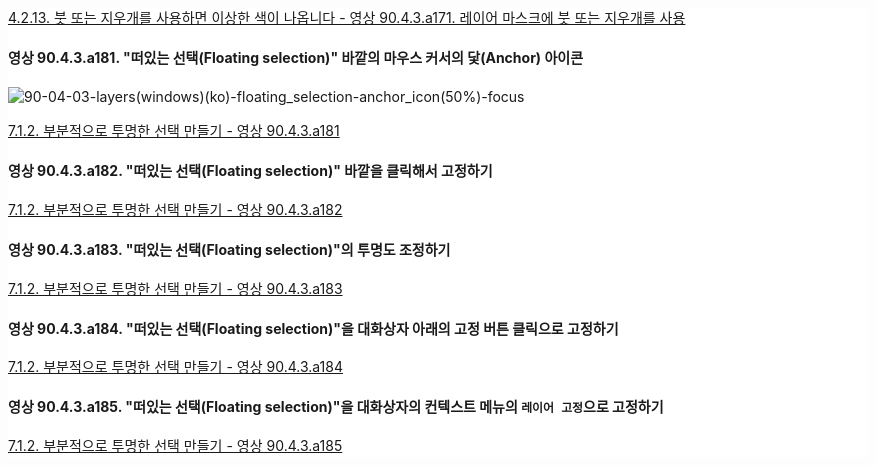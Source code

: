 [4.2.13. 붓 또는 지우개를 사용하면 이상한 색이 나옵니다 - 영상 90.4.3.a171. 레이어 마스크에 붓 또는 지우개를 사용](https://wonder13662.github.io/gimp/2.10.36_ko/04-02-13-unexpected-colors-when-trying-to-use-a-brush-or-eraser.html#%EC%98%81%EC%83%81-9043a171-%EB%A0%88%EC%9D%B4%EC%96%B4-%EB%A7%88%EC%8A%A4%ED%81%AC%EC%97%90-%EB%B6%93-%EB%98%90%EB%8A%94-%EC%A7%80%EC%9A%B0%EA%B0%9C%EB%A5%BC-%EC%82%AC%EC%9A%A9)

#### 영상 90.4.3.a181. "떠있는 선택(Floating selection)" 바깥의 마우스 커서의 닻(Anchor) 아이콘
![90-04-03-layers(windows)(ko)-floating_selection-anchor_icon(50%)-focus](https://github.com/wonder13662/gimp/assets/15767104/593587b7-b4f5-402c-94c9-9e404840d47c)

[7.1.2. 부분적으로 투명한 선택 만들기 - 영상 90.4.3.a181](https://wonder13662.github.io/gimp/2.10.36_ko/07-01-the-selectionx-02-making_a_selection_partially_transparent.html#%EC%98%81%EC%83%81-9043a181-%EB%96%A0%EC%9E%88%EB%8A%94-%EC%84%A0%ED%83%9Dfloating-selection-%EB%B0%94%EA%B9%A5%EC%9D%98-%EB%A7%88%EC%9A%B0%EC%8A%A4-%EC%BB%A4%EC%84%9C%EC%9D%98-%EB%8B%BBanchor-%EC%95%84%EC%9D%B4%EC%BD%98)

#### 영상 90.4.3.a182. "떠있는 선택(Floating selection)" 바깥을 클릭해서 고정하기
<video controls="controls" width="720" src="https://github.com/wonder13662/gimp/assets/15767104/7383c9e9-060f-4b97-8205-49ac68134863"></video>

[7.1.2. 부분적으로 투명한 선택 만들기 - 영상 90.4.3.a182](https://wonder13662.github.io/gimp/2.10.36_ko/07-01-the-selectionx-02-making_a_selection_partially_transparent.html#%EC%98%81%EC%83%81-9043a182-%EB%96%A0%EC%9E%88%EB%8A%94-%EC%84%A0%ED%83%9Dfloating-selection-%EB%B0%94%EA%B9%A5%EC%9D%84-%ED%81%B4%EB%A6%AD%ED%95%B4%EC%84%9C-%EA%B3%A0%EC%A0%95%ED%95%98%EA%B8%B0)

#### 영상 90.4.3.a183. "떠있는 선택(Floating selection)"의 투명도 조정하기
<video controls="controls" width="720" src="https://github.com/wonder13662/gimp/assets/15767104/da6c8a2b-6811-43ac-a361-b8a05eb7ac0c"></video>

[7.1.2. 부분적으로 투명한 선택 만들기 - 영상 90.4.3.a183](https://wonder13662.github.io/gimp/2.10.36_ko/07-01-the-selectionx-02-making_a_selection_partially_transparent.html#%EC%98%81%EC%83%81-9043a183-%EB%96%A0%EC%9E%88%EB%8A%94-%EC%84%A0%ED%83%9Dfloating-selection%EC%9D%98-%ED%88%AC%EB%AA%85%EB%8F%84-%EC%A1%B0%EC%A0%95%ED%95%98%EA%B8%B0)

#### 영상 90.4.3.a184. "떠있는 선택(Floating selection)"을 대화상자 아래의 고정 버튼 클릭으로 고정하기
<video controls="controls" width="720" src="https://github.com/wonder13662/gimp/assets/15767104/3a3b84fe-c6b3-49d2-92ec-c81a9061d76c"></video>

[7.1.2. 부분적으로 투명한 선택 만들기 - 영상 90.4.3.a184](https://wonder13662.github.io/gimp/2.10.36_ko/07-01-the-selectionx-02-making_a_selection_partially_transparent.html#%EC%98%81%EC%83%81-9043a184-%EB%96%A0%EC%9E%88%EB%8A%94-%EC%84%A0%ED%83%9Dfloating-selection%EC%9D%84-%EB%8C%80%ED%99%94%EC%83%81%EC%9E%90-%EC%95%84%EB%9E%98%EC%9D%98-%EA%B3%A0%EC%A0%95-%EB%B2%84%ED%8A%BC-%ED%81%B4%EB%A6%AD%EC%9C%BC%EB%A1%9C-%EA%B3%A0%EC%A0%95%ED%95%98%EA%B8%B0)

#### 영상 90.4.3.a185. "떠있는 선택(Floating selection)"을 대화상자의 컨텍스트 메뉴의 `레이어 고정`으로 고정하기
<video controls="controls" width="720" src="https://github.com/wonder13662/gimp/assets/15767104/4ea970be-7bdb-4b9b-8c05-fdc3d899aae2"></video>

[7.1.2. 부분적으로 투명한 선택 만들기 - 영상 90.4.3.a185](https://wonder13662.github.io/gimp/2.10.36_ko/07-01-the-selectionx-02-making_a_selection_partially_transparent.html#%EC%98%81%EC%83%81-9043a185-%EB%96%A0%EC%9E%88%EB%8A%94-%EC%84%A0%ED%83%9Dfloating-selection%EC%9D%84-%EB%8C%80%ED%99%94%EC%83%81%EC%9E%90%EC%9D%98-%EC%BB%A8%ED%85%8D%EC%8A%A4%ED%8A%B8-%EB%A9%94%EB%89%B4%EC%9D%98-%EB%A0%88%EC%9D%B4%EC%96%B4-%EA%B3%A0%EC%A0%95%EC%9C%BC%EB%A1%9C-%EA%B3%A0%EC%A0%95%ED%95%98%EA%B8%B0)
